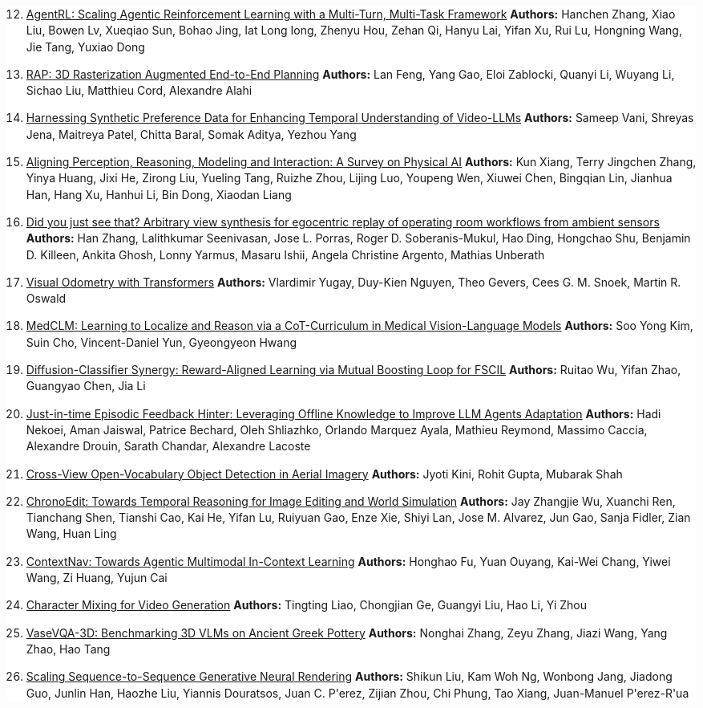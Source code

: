 12. [AgentRL: Scaling Agentic Reinforcement Learning with a Multi-Turn, Multi-Task Framework](#link12)
**Authors:** Hanchen Zhang, Xiao Liu, Bowen Lv, Xueqiao Sun, Bohao Jing, Iat Long Iong, Zhenyu Hou, Zehan Qi, Hanyu Lai, Yifan Xu, Rui Lu, Hongning Wang, Jie Tang, Yuxiao Dong

13. [RAP: 3D Rasterization Augmented End-to-End Planning](#link13)
**Authors:** Lan Feng, Yang Gao, Eloi Zablocki, Quanyi Li, Wuyang Li, Sichao Liu, Matthieu Cord, Alexandre Alahi

14. [Harnessing Synthetic Preference Data for Enhancing Temporal Understanding of Video-LLMs](#link14)
**Authors:** Sameep Vani, Shreyas Jena, Maitreya Patel, Chitta Baral, Somak Aditya, Yezhou Yang

15. [Aligning Perception, Reasoning, Modeling and Interaction: A Survey on Physical AI](#link15)
**Authors:** Kun Xiang, Terry Jingchen Zhang, Yinya Huang, Jixi He, Zirong Liu, Yueling Tang, Ruizhe Zhou, Lijing Luo, Youpeng Wen, Xiuwei Chen, Bingqian Lin, Jianhua Han, Hang Xu, Hanhui Li, Bin Dong, Xiaodan Liang

16. [Did you just see that? Arbitrary view synthesis for egocentric replay of operating room workflows from ambient sensors](#link16)
**Authors:** Han Zhang, Lalithkumar Seenivasan, Jose L. Porras, Roger D. Soberanis-Mukul, Hao Ding, Hongchao Shu, Benjamin D. Killeen, Ankita Ghosh, Lonny Yarmus, Masaru Ishii, Angela Christine Argento, Mathias Unberath

17. [Visual Odometry with Transformers](#link17)
**Authors:** Vlardimir Yugay, Duy-Kien Nguyen, Theo Gevers, Cees G. M. Snoek, Martin R. Oswald

18. [MedCLM: Learning to Localize and Reason via a CoT-Curriculum in Medical Vision-Language Models](#link18)
**Authors:** Soo Yong Kim, Suin Cho, Vincent-Daniel Yun, Gyeongyeon Hwang

19. [Diffusion-Classifier Synergy: Reward-Aligned Learning via Mutual Boosting Loop for FSCIL](#link19)
**Authors:** Ruitao Wu, Yifan Zhao, Guangyao Chen, Jia Li

20. [Just-in-time Episodic Feedback Hinter: Leveraging Offline Knowledge to Improve LLM Agents Adaptation](#link20)
**Authors:** Hadi Nekoei, Aman Jaiswal, Patrice Bechard, Oleh Shliazhko, Orlando Marquez Ayala, Mathieu Reymond, Massimo Caccia, Alexandre Drouin, Sarath Chandar, Alexandre Lacoste

21. [Cross-View Open-Vocabulary Object Detection in Aerial Imagery](#link21)
**Authors:** Jyoti Kini, Rohit Gupta, Mubarak Shah

22. [ChronoEdit: Towards Temporal Reasoning for Image Editing and World Simulation](#link22)
**Authors:** Jay Zhangjie Wu, Xuanchi Ren, Tianchang Shen, Tianshi Cao, Kai He, Yifan Lu, Ruiyuan Gao, Enze Xie, Shiyi Lan, Jose M. Alvarez, Jun Gao, Sanja Fidler, Zian Wang, Huan Ling

23. [ContextNav: Towards Agentic Multimodal In-Context Learning](#link23)
**Authors:** Honghao Fu, Yuan Ouyang, Kai-Wei Chang, Yiwei Wang, Zi Huang, Yujun Cai

24. [Character Mixing for Video Generation](#link24)
**Authors:** Tingting Liao, Chongjian Ge, Guangyi Liu, Hao Li, Yi Zhou

25. [VaseVQA-3D: Benchmarking 3D VLMs on Ancient Greek Pottery](#link25)
**Authors:** Nonghai Zhang, Zeyu Zhang, Jiazi Wang, Yang Zhao, Hao Tang

26. [Scaling Sequence-to-Sequence Generative Neural Rendering](#link26)
**Authors:** Shikun Liu, Kam Woh Ng, Wonbong Jang, Jiadong Guo, Junlin Han, Haozhe Liu, Yiannis Douratsos, Juan C. P\'erez, Zijian Zhou, Chi Phung, Tao Xiang, Juan-Manuel P\'erez-R\'ua

